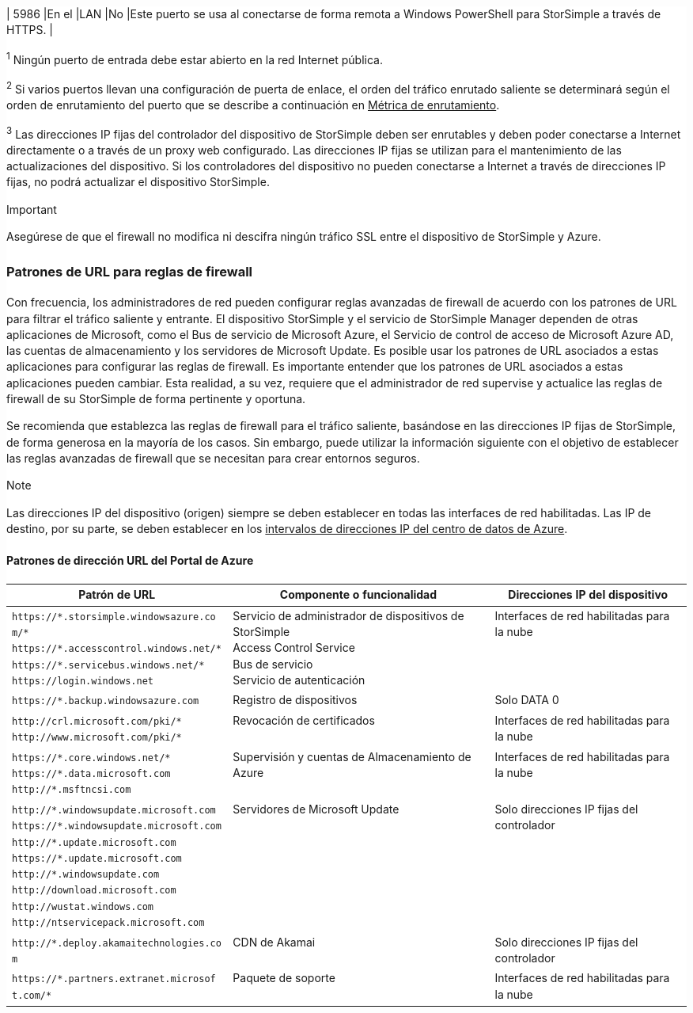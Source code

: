 | 5986 |En el |LAN |No |Este puerto se usa al conectarse de forma remota a Windows PowerShell para StorSimple a través de HTTPS. |

<sup>1</sup> Ningún puerto de entrada debe estar abierto en la red Internet pública.

<sup>2</sup> Si varios puertos llevan una configuración de puerta de enlace, el orden del tráfico enrutado saliente se determinará según el orden de enrutamiento del puerto que se describe a continuación en [Métrica de enrutamiento](#routing-metric).

<sup>3</sup> Las direcciones IP fijas del controlador del dispositivo de StorSimple deben ser enrutables y deben poder conectarse a Internet directamente o a través de un proxy web configurado. Las direcciones IP fijas se utilizan para el mantenimiento de las actualizaciones del dispositivo. Si los controladores del dispositivo no pueden conectarse a Internet a través de direcciones IP fijas, no podrá actualizar el dispositivo StorSimple.

> [!IMPORTANT]
> Asegúrese de que el firewall no modifica ni descifra ningún tráfico SSL entre el dispositivo de StorSimple y Azure.
> 
> 

### <a name="url-patterns-for-firewall-rules"></a>Patrones de URL para reglas de firewall
Con frecuencia, los administradores de red pueden configurar reglas avanzadas de firewall de acuerdo con los patrones de URL para filtrar el tráfico saliente y entrante. El dispositivo StorSimple y el servicio de StorSimple Manager dependen de otras aplicaciones de Microsoft, como el Bus de servicio de Microsoft Azure, el Servicio de control de acceso de Microsoft Azure AD, las cuentas de almacenamiento y los servidores de Microsoft Update. Es posible usar los patrones de URL asociados a estas aplicaciones para configurar las reglas de firewall. Es importante entender que los patrones de URL asociados a estas aplicaciones pueden cambiar. Esta realidad, a su vez, requiere que el administrador de red supervise y actualice las reglas de firewall de su StorSimple de forma pertinente y oportuna.

Se recomienda que establezca las reglas de firewall para el tráfico saliente, basándose en las direcciones IP fijas de StorSimple, de forma generosa en la mayoría de los casos. Sin embargo, puede utilizar la información siguiente con el objetivo de establecer las reglas avanzadas de firewall que se necesitan para crear entornos seguros.

> [!NOTE]
> Las direcciones IP del dispositivo (origen) siempre se deben establecer en todas las interfaces de red habilitadas. Las IP de destino, por su parte, se deben establecer en los [intervalos de direcciones IP del centro de datos de Azure](https://www.microsoft.com/en-us/download/confirmation.aspx?id=41653).
> 
> 

#### <a name="url-patterns-for-azure-portal"></a>Patrones de dirección URL del Portal de Azure
| Patrón de URL | Componente o funcionalidad | Direcciones IP del dispositivo |
| --- | --- | --- |
| `https://*.storsimple.windowsazure.com/*`<br>`https://*.accesscontrol.windows.net/*`<br>`https://*.servicebus.windows.net/*`<br>`https://login.windows.net` |Servicio de administrador de dispositivos de StorSimple<br>Access Control Service<br>Bus de servicio<br>Servicio de autenticación |Interfaces de red habilitadas para la nube |
| `https://*.backup.windowsazure.com` |Registro de dispositivos |Solo DATA 0 |
| `http://crl.microsoft.com/pki/*`<br>`http://www.microsoft.com/pki/*` |Revocación de certificados |Interfaces de red habilitadas para la nube |
| `https://*.core.windows.net/*` <br>`https://*.data.microsoft.com`<br>`http://*.msftncsi.com` |Supervisión y cuentas de Almacenamiento de Azure |Interfaces de red habilitadas para la nube |
| `http://*.windowsupdate.microsoft.com`<br>`https://*.windowsupdate.microsoft.com`<br>`http://*.update.microsoft.com`<br> `https://*.update.microsoft.com`<br>`http://*.windowsupdate.com`<br>`http://download.microsoft.com`<br>`http://wustat.windows.com`<br>`http://ntservicepack.microsoft.com` |Servidores de Microsoft Update<br> |Solo direcciones IP fijas del controlador |
| `http://*.deploy.akamaitechnologies.com` |CDN de Akamai |Solo direcciones IP fijas del controlador |
| `https://*.partners.extranet.microsoft.com/*` |Paquete de soporte |Interfaces de red habilitadas para la nube |


[1]: https://technet.microsoft.com/library/cc731844(v=WS.10).aspx